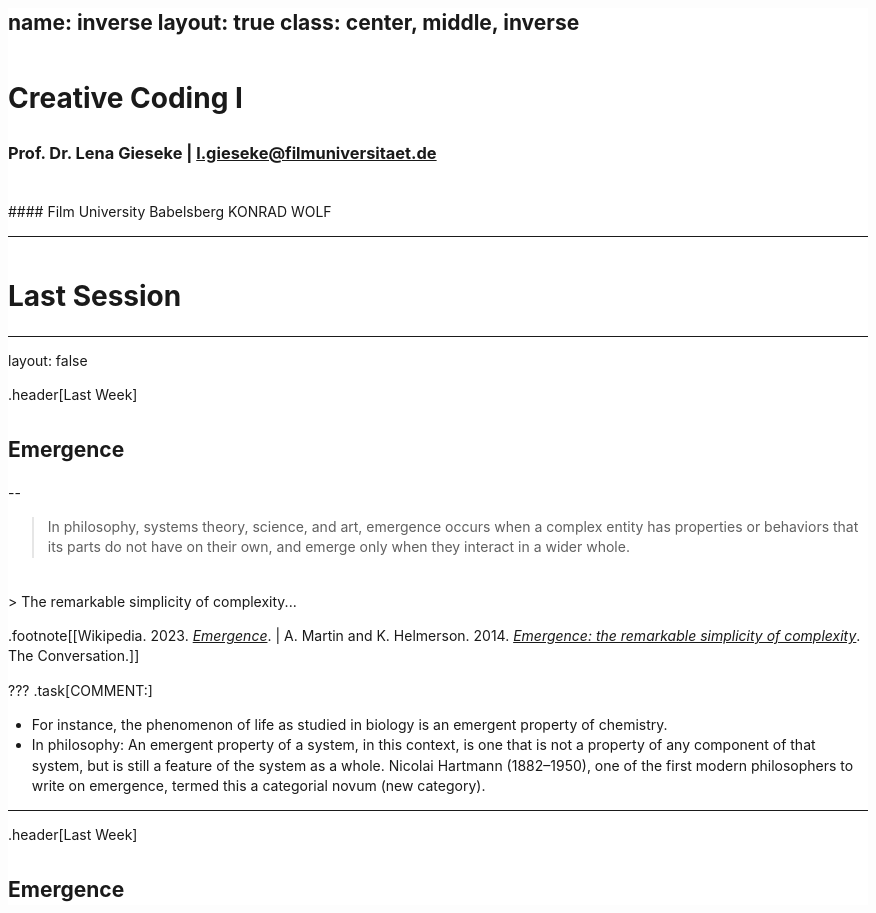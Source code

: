 name: inverse
layout: true
class: center, middle, inverse
---

# Creative Coding I

### Prof. Dr. Lena Gieseke | l.gieseke@filmuniversitaet.de  

<br />
#### Film University Babelsberg KONRAD WOLF

---

# Last Session

---
layout: false

.header[Last Week]

## Emergence

--

> In philosophy, systems theory, science, and art, emergence occurs when a complex entity has properties or behaviors that its parts do not have on their own, and emerge only when they interact in a wider whole. 
  
<br >
> The remarkable simplicity of complexity...



.footnote[[Wikipedia. 2023. [*Emergence*](https://en.wikipedia.org/wiki/Emergence). | A. Martin and K. Helmerson. 2014. [*Emergence: the remarkable simplicity of complexity*](https://theconversation.com/emergence-the-remarkable-simplicity-of-complexity-30973). The Conversation.]]



???
.task[COMMENT:]  

* For instance, the phenomenon of life as studied in biology is an emergent property of chemistry.
* In philosophy: An emergent property of a system, in this context, is one that is not a property of any component of that system, but is still a feature of the system as a whole. Nicolai Hartmann (1882–1950), one of the first modern philosophers to write on emergence, termed this a categorial novum (new category). 

---

.header[Last Week]

## Emergence
